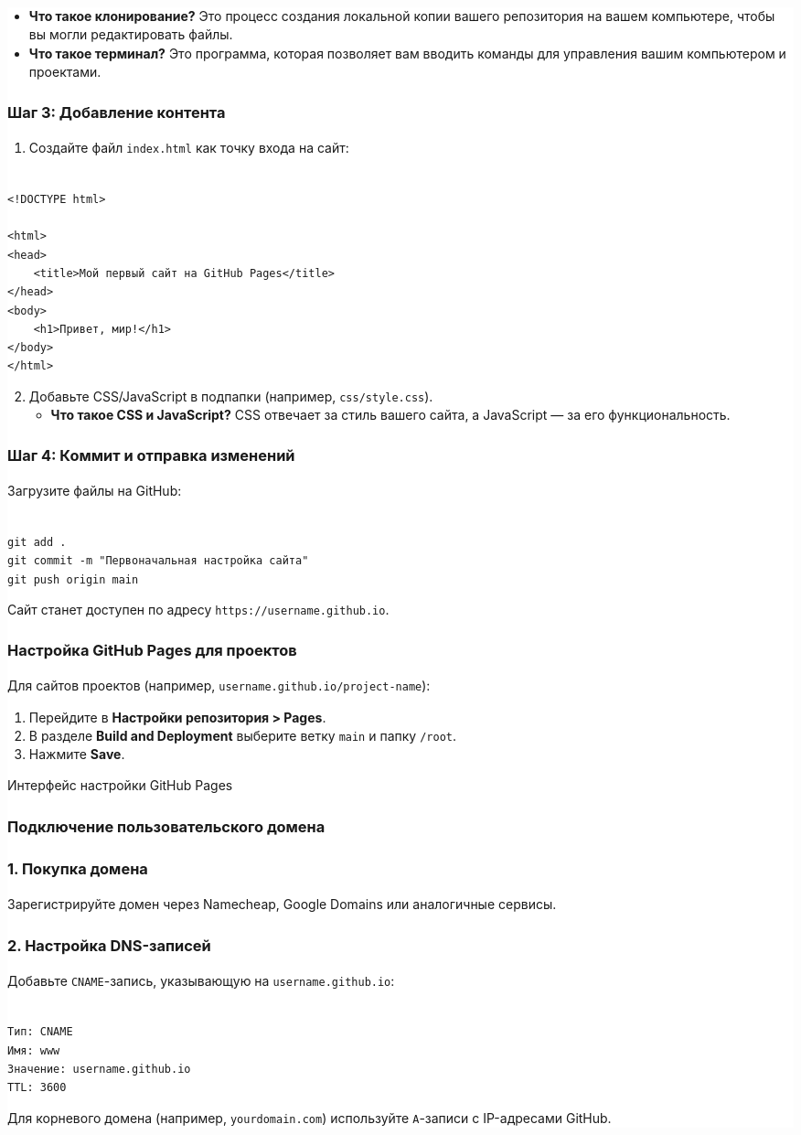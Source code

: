 - **Что такое клонирование?** Это процесс создания локальной копии вашего репозитория на вашем компьютере, чтобы вы могли редактировать файлы.
- **Что такое терминал?** Это программа, которая позволяет вам вводить команды для управления вашим компьютером и проектами.

### Шаг 3: Добавление контента
1. Создайте файл `index.html` как точку входа на сайт:  
```

<!DOCTYPE html>

<html>  
<head>  
    <title>Мой первый сайт на GitHub Pages</title>  
</head>  
<body>  
    <h1>Привет, мир!</h1>  
</body>  
</html>
```
2. Добавьте CSS/JavaScript в подпапки (например, `css/style.css`).  
   - **Что такое CSS и JavaScript?** CSS отвечает за стиль вашего сайта, а JavaScript — за его функциональность.

### Шаг 4: Коммит и отправка изменений
Загрузите файлы на GitHub:  
```

git add .
git commit -m "Первоначальная настройка сайта"
git push origin main

```
Сайт станет доступен по адресу `https://username.github.io`.  

### Настройка GitHub Pages для проектов
Для сайтов проектов (например, `username.github.io/project-name`):  
1. Перейдите в **Настройки репозитория > Pages**.  
2. В разделе **Build and Deployment** выберите ветку `main` и папку `/root`.  
3. Нажмите **Save**.  

Интерфейс настройки GitHub Pages  

### Подключение пользовательского домена

### 1. Покупка домена
Зарегистрируйте домен через Namecheap, Google Domains или аналогичные сервисы.  

### 2. Настройка DNS-записей
Добавьте `CNAME`-запись, указывающую на `username.github.io`:  
```

Тип: CNAME
Имя: www
Значение: username.github.io
TTL: 3600

```
Для корневого домена (например, `yourdomain.com`) используйте `A`-записи с IP-адресами GitHub.  
